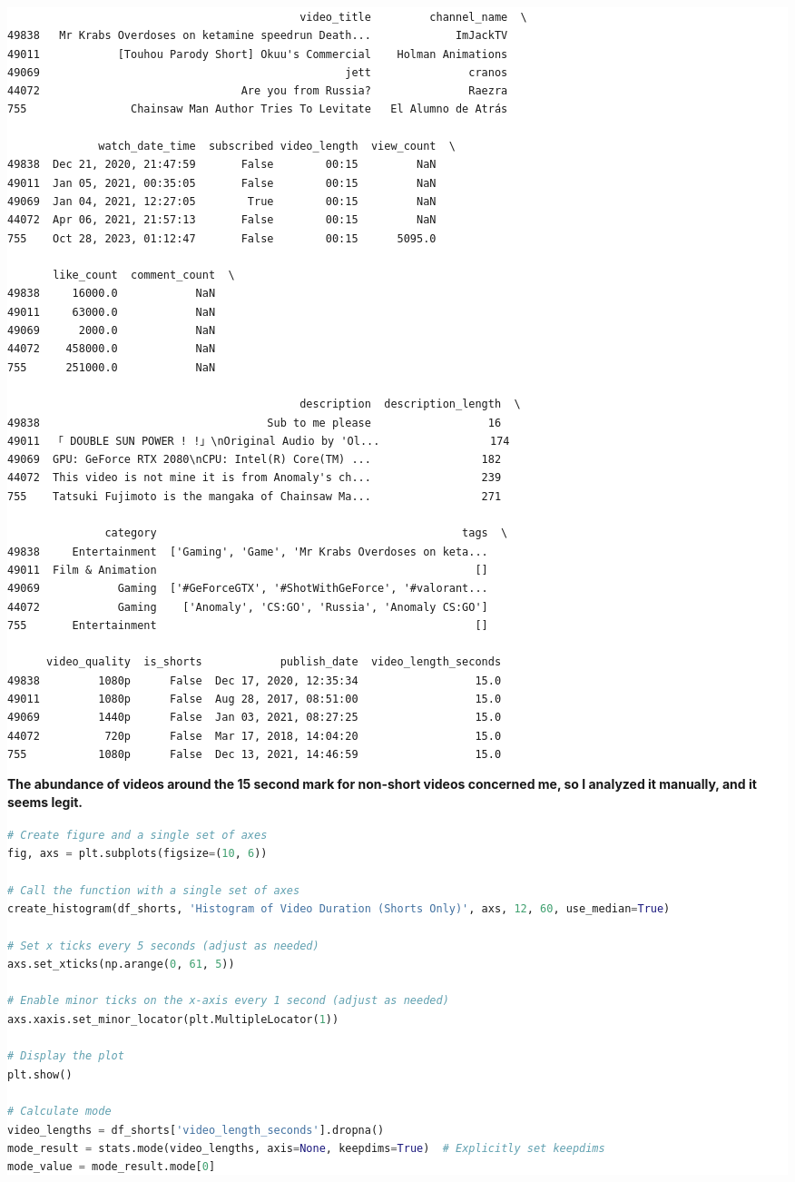                                                  video_title         channel_name  \
    49838   Mr Krabs Overdoses on ketamine speedrun Death...             ImJackTV   
    49011            [Touhou Parody Short] Okuu's Commercial    Holman Animations   
    49069                                               jett               cranos   
    44072                               Are you from Russia?               Raezra   
    755                Chainsaw Man Author Tries To Levitate   El Alumno de Atrás   
    
                  watch_date_time  subscribed video_length  view_count  \
    49838  Dec 21, 2020, 21:47:59       False        00:15         NaN   
    49011  Jan 05, 2021, 00:35:05       False        00:15         NaN   
    49069  Jan 04, 2021, 12:27:05        True        00:15         NaN   
    44072  Apr 06, 2021, 21:57:13       False        00:15         NaN   
    755    Oct 28, 2023, 01:12:47       False        00:15      5095.0   
    
           like_count  comment_count  \
    49838     16000.0            NaN   
    49011     63000.0            NaN   
    49069      2000.0            NaN   
    44072    458000.0            NaN   
    755      251000.0            NaN   
    
                                                 description  description_length  \
    49838                                   Sub to me please                  16   
    49011  「 DOUBLE SUN POWER ! !」\nOriginal Audio by 'Ol...                 174   
    49069  GPU: GeForce RTX 2080\nCPU: Intel(R) Core(TM) ...                 182   
    44072  This video is not mine it is from Anomaly's ch...                 239   
    755    Tatsuki Fujimoto is the mangaka of Chainsaw Ma...                 271   
    
                   category                                               tags  \
    49838     Entertainment  ['Gaming', 'Game', 'Mr Krabs Overdoses on keta...   
    49011  Film & Animation                                                 []   
    49069            Gaming  ['#GeForceGTX', '#ShotWithGeForce', '#valorant...   
    44072            Gaming    ['Anomaly', 'CS:GO', 'Russia', 'Anomaly CS:GO']   
    755       Entertainment                                                 []   
    
          video_quality  is_shorts            publish_date  video_length_seconds  
    49838         1080p      False  Dec 17, 2020, 12:35:34                  15.0  
    49011         1080p      False  Aug 28, 2017, 08:51:00                  15.0  
    49069         1440p      False  Jan 03, 2021, 08:27:25                  15.0  
    44072          720p      False  Mar 17, 2018, 14:04:20                  15.0  
    755           1080p      False  Dec 13, 2021, 14:46:59                  15.0  
    

**The abundance of videos around the 15 second mark for non-short videos concerned me, so I analyzed it manually, and it seems legit.**


```python
# Create figure and a single set of axes
fig, axs = plt.subplots(figsize=(10, 6))

# Call the function with a single set of axes
create_histogram(df_shorts, 'Histogram of Video Duration (Shorts Only)', axs, 12, 60, use_median=True)

# Set x ticks every 5 seconds (adjust as needed)
axs.set_xticks(np.arange(0, 61, 5))

# Enable minor ticks on the x-axis every 1 second (adjust as needed)
axs.xaxis.set_minor_locator(plt.MultipleLocator(1))

# Display the plot
plt.show()

# Calculate mode
video_lengths = df_shorts['video_length_seconds'].dropna()
mode_result = stats.mode(video_lengths, axis=None, keepdims=True)  # Explicitly set keepdims
mode_value = mode_result.mode[0]
```